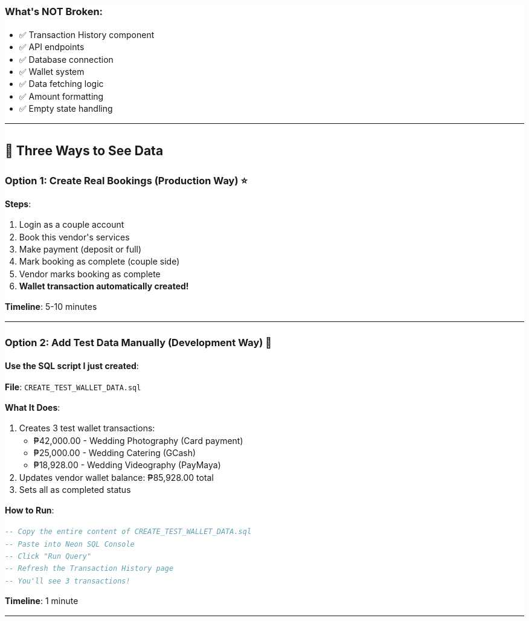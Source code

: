 ### What's NOT Broken:
- ✅ Transaction History component
- ✅ API endpoints
- ✅ Database connection
- ✅ Wallet system
- ✅ Data fetching logic
- ✅ Amount formatting
- ✅ Empty state handling

---

## 🔧 Three Ways to See Data

### Option 1: Create Real Bookings (Production Way) ⭐

**Steps**:
1. Login as a couple account
2. Book this vendor's services
3. Make payment (deposit or full)
4. Mark booking as complete (couple side)
5. Vendor marks booking as complete
6. **Wallet transaction automatically created!**

**Timeline**: 5-10 minutes

---

### Option 2: Add Test Data Manually (Development Way) 🧪

**Use the SQL script I just created**:

**File**: `CREATE_TEST_WALLET_DATA.sql`

**What It Does**:
1. Creates 3 test wallet transactions:
   - ₱42,000.00 - Wedding Photography (Card payment)
   - ₱25,000.00 - Wedding Catering (GCash)
   - ₱18,928.00 - Wedding Videography (PayMaya)
2. Updates vendor wallet balance: ₱85,928.00 total
3. Sets all as completed status

**How to Run**:
```sql
-- Copy the entire content of CREATE_TEST_WALLET_DATA.sql
-- Paste into Neon SQL Console
-- Click "Run Query"
-- Refresh the Transaction History page
-- You'll see 3 transactions!
```

**Timeline**: 1 minute

---
